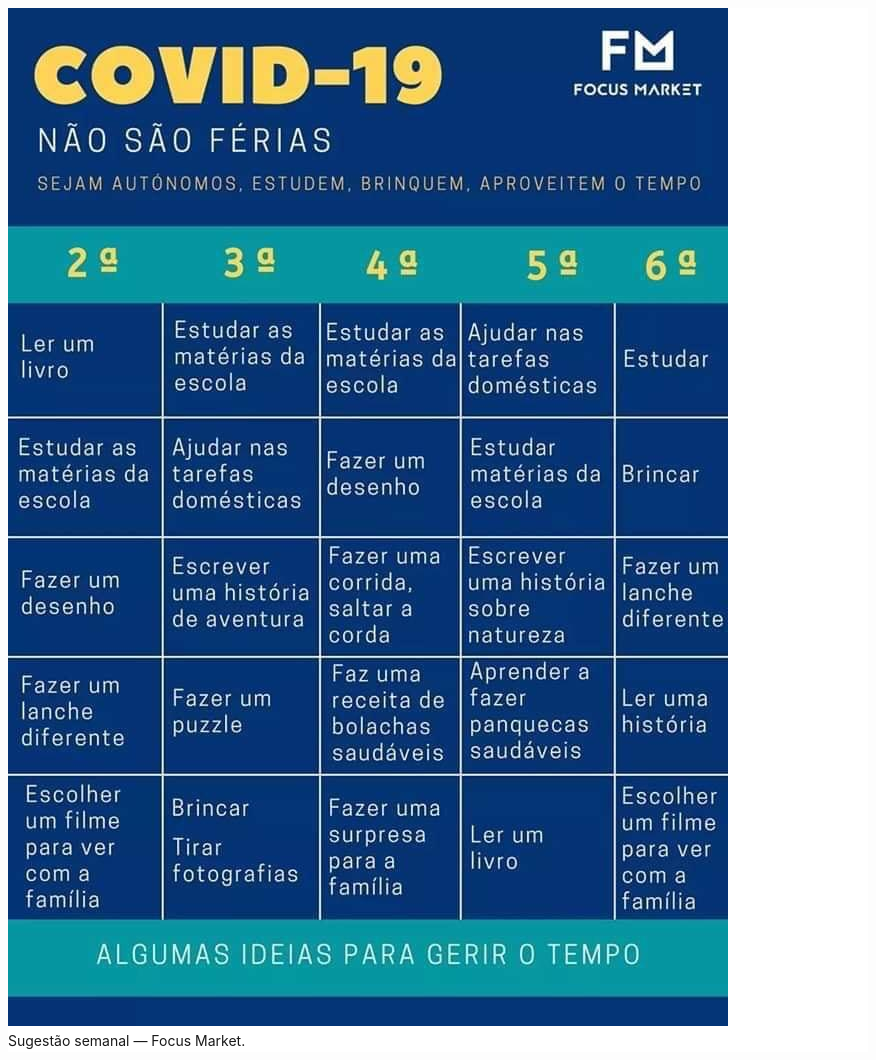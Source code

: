 <img src="/assets/images/posts2020/2020-03-17-coronavirus-aulas-canceladas.jpeg" alt="Casa barco em Amsterdam">
<figcaption>Sugestão semanal &#8212; Focus Market.</figcaption>
</figure>
